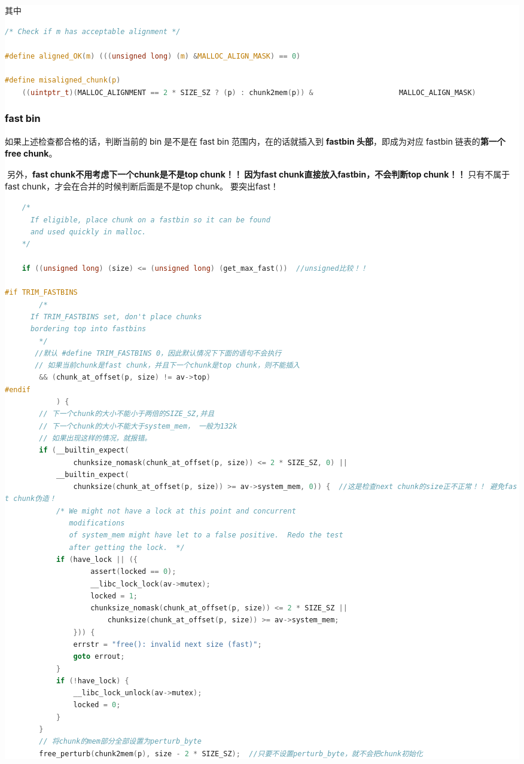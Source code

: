 其中

```c
/* Check if m has acceptable alignment */

#define aligned_OK(m) (((unsigned long) (m) &MALLOC_ALIGN_MASK) == 0)

#define misaligned_chunk(p)                                                    
    ((uintptr_t)(MALLOC_ALIGNMENT == 2 * SIZE_SZ ? (p) : chunk2mem(p)) &  					MALLOC_ALIGN_MASK)
```

### fast bin

如果上述检查都合格的话，判断当前的 bin 是不是在 fast bin 范围内，在的话就插入到 **fastbin 头部**，即成为对应 fastbin 链表的**第一个 free chunk**。

​	另外，**fast chunk不用考虑下一个chunk是不是top chunk！！  因为fast chunk直接放入fastbin，不会判断top chunk！！**   只有不属于fast chunk，才会在合并的时候判断后面是不是top chunk。    要突出fast！

```c
    /*
      If eligible, place chunk on a fastbin so it can be found
      and used quickly in malloc.
    */

    if ((unsigned long) (size) <= (unsigned long) (get_max_fast())  //unsigned比较！！

#if TRIM_FASTBINS
        /*
      If TRIM_FASTBINS set, don't place chunks
      bordering top into fastbins
        */
       //默认 #define TRIM_FASTBINS 0，因此默认情况下下面的语句不会执行
       // 如果当前chunk是fast chunk，并且下一个chunk是top chunk，则不能插入
        && (chunk_at_offset(p, size) != av->top)
#endif
            ) {
        // 下一个chunk的大小不能小于两倍的SIZE_SZ,并且
        // 下一个chunk的大小不能大于system_mem， 一般为132k
        // 如果出现这样的情况，就报错。
        if (__builtin_expect(
                chunksize_nomask(chunk_at_offset(p, size)) <= 2 * SIZE_SZ, 0) ||
            __builtin_expect(
                chunksize(chunk_at_offset(p, size)) >= av->system_mem, 0)) {  //这是检查next chunk的size正不正常！！ 避免fast chunk伪造！   
            /* We might not have a lock at this point and concurrent
               modifications
               of system_mem might have let to a false positive.  Redo the test
               after getting the lock.  */
            if (have_lock || ({
                    assert(locked == 0);
                    __libc_lock_lock(av->mutex);
                    locked = 1;
                    chunksize_nomask(chunk_at_offset(p, size)) <= 2 * SIZE_SZ ||
                        chunksize(chunk_at_offset(p, size)) >= av->system_mem;
                })) {
                errstr = "free(): invalid next size (fast)";
                goto errout;
            }
            if (!have_lock) {
                __libc_lock_unlock(av->mutex);
                locked = 0;
            }
        }
        // 将chunk的mem部分全部设置为perturb_byte
        free_perturb(chunk2mem(p), size - 2 * SIZE_SZ);  //只要不设置perturb_byte，就不会把chunk初始化
```